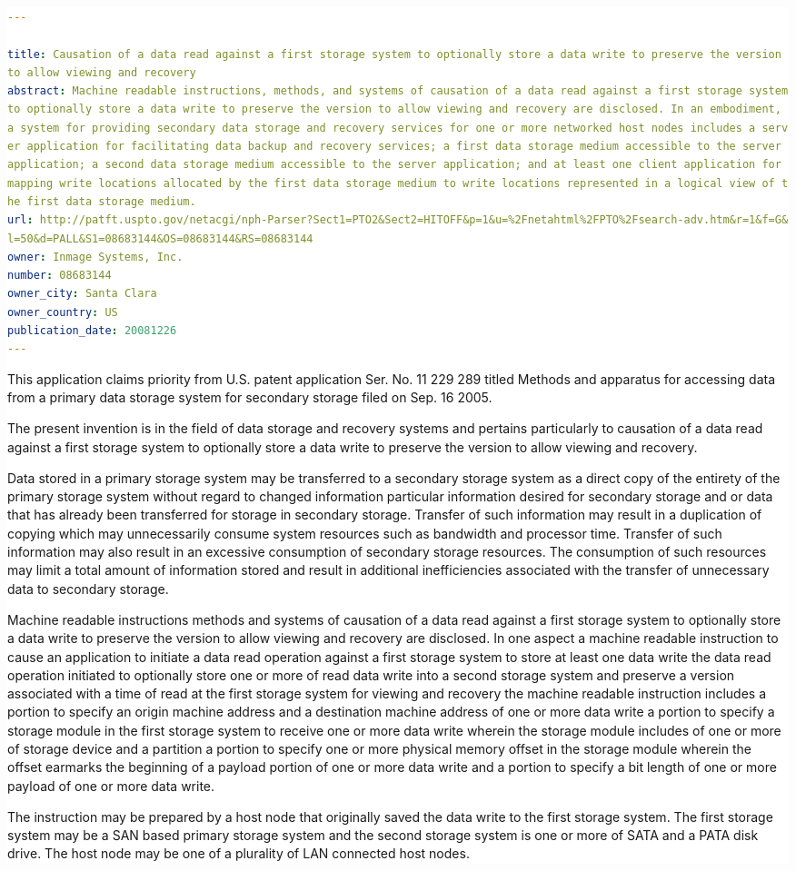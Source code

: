 ```yaml
---

title: Causation of a data read against a first storage system to optionally store a data write to preserve the version to allow viewing and recovery
abstract: Machine readable instructions, methods, and systems of causation of a data read against a first storage system to optionally store a data write to preserve the version to allow viewing and recovery are disclosed. In an embodiment, a system for providing secondary data storage and recovery services for one or more networked host nodes includes a server application for facilitating data backup and recovery services; a first data storage medium accessible to the server application; a second data storage medium accessible to the server application; and at least one client application for mapping write locations allocated by the first data storage medium to write locations represented in a logical view of the first data storage medium.
url: http://patft.uspto.gov/netacgi/nph-Parser?Sect1=PTO2&Sect2=HITOFF&p=1&u=%2Fnetahtml%2FPTO%2Fsearch-adv.htm&r=1&f=G&l=50&d=PALL&S1=08683144&OS=08683144&RS=08683144
owner: Inmage Systems, Inc.
number: 08683144
owner_city: Santa Clara
owner_country: US
publication_date: 20081226
---
```

This application claims priority from U.S. patent application Ser. No. 11 229 289 titled Methods and apparatus for accessing data from a primary data storage system for secondary storage filed on Sep. 16 2005.

The present invention is in the field of data storage and recovery systems and pertains particularly to causation of a data read against a first storage system to optionally store a data write to preserve the version to allow viewing and recovery.

Data stored in a primary storage system may be transferred to a secondary storage system as a direct copy of the entirety of the primary storage system without regard to changed information particular information desired for secondary storage and or data that has already been transferred for storage in secondary storage. Transfer of such information may result in a duplication of copying which may unnecessarily consume system resources such as bandwidth and processor time. Transfer of such information may also result in an excessive consumption of secondary storage resources. The consumption of such resources may limit a total amount of information stored and result in additional inefficiencies associated with the transfer of unnecessary data to secondary storage.

Machine readable instructions methods and systems of causation of a data read against a first storage system to optionally store a data write to preserve the version to allow viewing and recovery are disclosed. In one aspect a machine readable instruction to cause an application to initiate a data read operation against a first storage system to store at least one data write the data read operation initiated to optionally store one or more of read data write into a second storage system and preserve a version associated with a time of read at the first storage system for viewing and recovery the machine readable instruction includes a portion to specify an origin machine address and a destination machine address of one or more data write a portion to specify a storage module in the first storage system to receive one or more data write wherein the storage module includes of one or more of storage device and a partition a portion to specify one or more physical memory offset in the storage module wherein the offset earmarks the beginning of a payload portion of one or more data write and a portion to specify a bit length of one or more payload of one or more data write.

The instruction may be prepared by a host node that originally saved the data write to the first storage system. The first storage system may be a SAN based primary storage system and the second storage system is one or more of SATA and a PATA disk drive. The host node may be one of a plurality of LAN connected host nodes.
